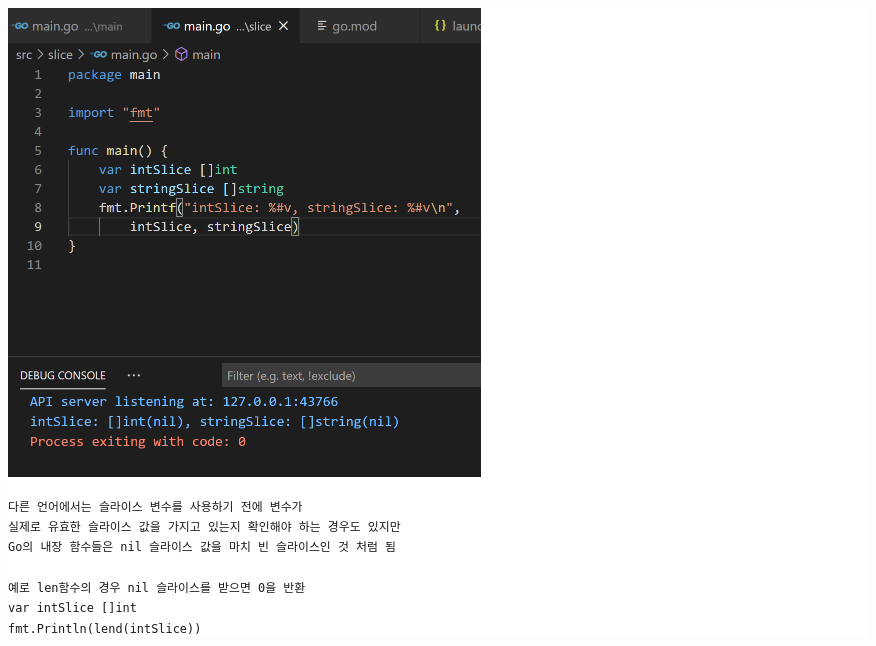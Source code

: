 <img src="2021년 06월07일 golang 슬라이스.assets\image-20210606140904602.png" alt="image-20210606140904602" style="zoom:50%;" />



```
다른 언어에서는 슬라이스 변수를 사용하기 전에 변수가
실제로 유효한 슬라이스 값을 가지고 있는지 확인해야 하는 경우도 있지만
Go의 내장 함수들은 nil 슬라이스 값을 마치 빈 슬라이스인 것 처럼 됨

예로 len함수의 경우 nil 슬라이스를 받으면 0을 반환
var intSlice []int
fmt.Println(lend(intSlice))
```